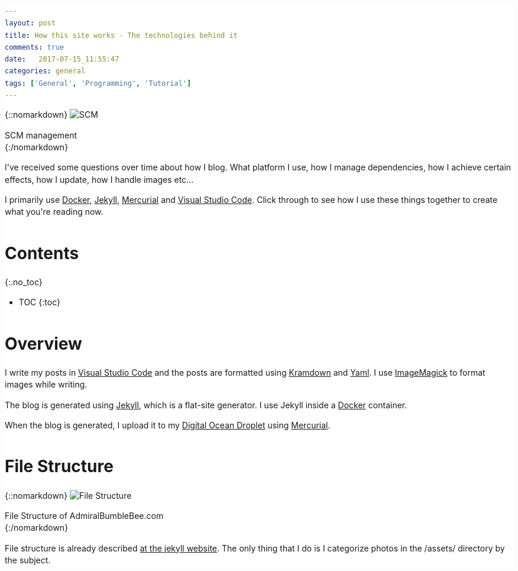 ```yaml
---
layout: post
title: How this site works - The technologies behind it
comments: true
date:   2017-07-15_11:55:47 
categories: general
tags: ['General', 'Programming', 'Tutorial']
---
```


{::nomarkdown}
  <img src="/assets/Blog/SourceTree.png" alt="SCM">
  <div class="image-caption">SCM management</div>
{:/nomarkdown}

I've received some questions over time about how I blog. What platform I use, how I manage dependencies, how I achieve certain effects, how I update, how I handle images etc...

I primarily use [Docker](https://www.docker.com), [Jekyll](https://jekyllrb.com), [Mercurial](https://www.mercurial-scm.org) and [Visual Studio Code](https://code.visualstudio.com). Click through to see how I use these things together to create what you're reading now.



# Contents
{:.no_toc}
* TOC
{:toc}

# Overview

I write my posts in [Visual Studio Code](https://code.visualstudio.com) and the posts are formatted using [Kramdown](https://kramdown.gettalong.org) and [Yaml](http://www.yaml.org). I use [ImageMagick](https://www.imagemagick.org/script/index.php) to format images while writing.

The blog is generated using [Jekyll](https://jekyllrb.com), which is a flat-site generator. I use Jekyll inside a [Docker](https://www.docker.com) container.

When the blog is generated, I upload it to my [Digital Ocean Droplet](https://www.digitalocean.com) using [Mercurial](https://www.mercurial-scm.org).

# File Structure

{::nomarkdown}
  <img src="/assets/Blog/BlogFiles.png" alt="File Structure">
  <div class="image-caption">File Structure of AdmiralBumbleBee.com</div>
{:/nomarkdown}

File structure is already described [at the jekyll website](https://jekyllrb.com/docs/structure/). The only thing that I do is I categorize photos in the /assets/ directory by the subject.

